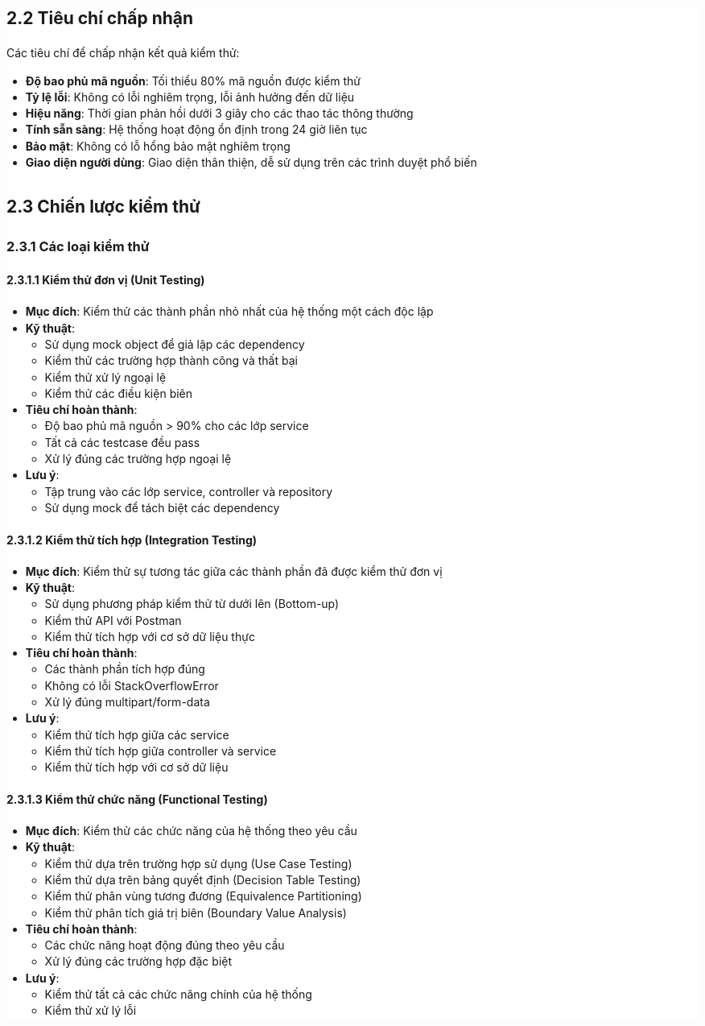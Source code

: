 ## 2.2 Tiêu chí chấp nhận

Các tiêu chí để chấp nhận kết quả kiểm thử:

- **Độ bao phủ mã nguồn**: Tối thiểu 80% mã nguồn được kiểm thử
- **Tỷ lệ lỗi**: Không có lỗi nghiêm trọng, lỗi ảnh hưởng đến dữ liệu
- **Hiệu năng**: Thời gian phản hồi dưới 3 giây cho các thao tác thông thường
- **Tính sẵn sàng**: Hệ thống hoạt động ổn định trong 24 giờ liên tục
- **Bảo mật**: Không có lỗ hổng bảo mật nghiêm trọng
- **Giao diện người dùng**: Giao diện thân thiện, dễ sử dụng trên các trình duyệt phổ biến

## 2.3 Chiến lược kiểm thử

### 2.3.1 Các loại kiểm thử

#### 2.3.1.1 Kiểm thử đơn vị (Unit Testing)
- **Mục đích**: Kiểm thử các thành phần nhỏ nhất của hệ thống một cách độc lập
- **Kỹ thuật**:
  - Sử dụng mock object để giả lập các dependency
  - Kiểm thử các trường hợp thành công và thất bại
  - Kiểm thử xử lý ngoại lệ
  - Kiểm thử các điều kiện biên
- **Tiêu chí hoàn thành**:
  - Độ bao phủ mã nguồn > 90% cho các lớp service
  - Tất cả các testcase đều pass
  - Xử lý đúng các trường hợp ngoại lệ
- **Lưu ý**:
  - Tập trung vào các lớp service, controller và repository
  - Sử dụng mock để tách biệt các dependency

#### 2.3.1.2 Kiểm thử tích hợp (Integration Testing)
- **Mục đích**: Kiểm thử sự tương tác giữa các thành phần đã được kiểm thử đơn vị
- **Kỹ thuật**:
  - Sử dụng phương pháp kiểm thử từ dưới lên (Bottom-up)
  - Kiểm thử API với Postman
  - Kiểm thử tích hợp với cơ sở dữ liệu thực
- **Tiêu chí hoàn thành**:
  - Các thành phần tích hợp đúng
  - Không có lỗi StackOverflowError
  - Xử lý đúng multipart/form-data
- **Lưu ý**:
  - Kiểm thử tích hợp giữa các service
  - Kiểm thử tích hợp giữa controller và service
  - Kiểm thử tích hợp với cơ sở dữ liệu

#### 2.3.1.3 Kiểm thử chức năng (Functional Testing)
- **Mục đích**: Kiểm thử các chức năng của hệ thống theo yêu cầu
- **Kỹ thuật**:
  - Kiểm thử dựa trên trường hợp sử dụng (Use Case Testing)
  - Kiểm thử dựa trên bảng quyết định (Decision Table Testing)
  - Kiểm thử phân vùng tương đương (Equivalence Partitioning)
  - Kiểm thử phân tích giá trị biên (Boundary Value Analysis)
- **Tiêu chí hoàn thành**:
  - Các chức năng hoạt động đúng theo yêu cầu
  - Xử lý đúng các trường hợp đặc biệt
- **Lưu ý**:
  - Kiểm thử tất cả các chức năng chính của hệ thống
  - Kiểm thử xử lý lỗi
